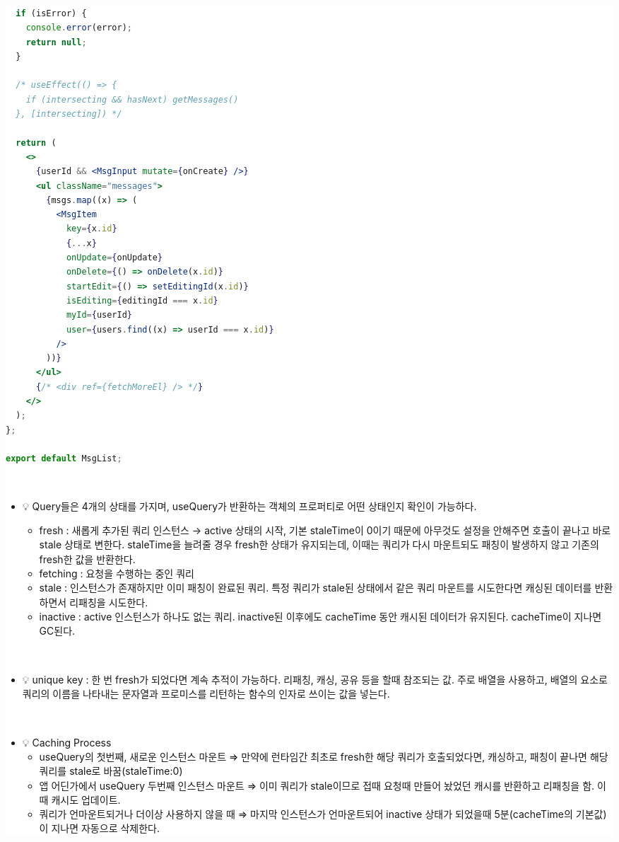 ```jsx
  if (isError) {
    console.error(error);
    return null;
  }

  /* useEffect(() => {
    if (intersecting && hasNext) getMessages()
  }, [intersecting]) */

  return (
    <>
      {userId && <MsgInput mutate={onCreate} />}
      <ul className="messages">
        {msgs.map((x) => (
          <MsgItem
            key={x.id}
            {...x}
            onUpdate={onUpdate}
            onDelete={() => onDelete(x.id)}
            startEdit={() => setEditingId(x.id)}
            isEditing={editingId === x.id}
            myId={userId}
            user={users.find((x) => userId === x.id)}
          />
        ))}
      </ul>
      {/* <div ref={fetchMoreEl} /> */}
    </>
  );
};

export default MsgList;
```

<br/>

- 💡 Query들은 4개의 상태를 가지며, useQuery가 반환하는 객체의 프로퍼티로 어떤 상태인지 확인이 가능하다.

  - fresh : 새롭게 추가된 쿼리 인스턴스 → active 상태의 시작, 기본 staleTime이 0이기 때문에 아무것도 설정을 안해주면 호출이 끝나고 바로 stale 상태로 변한다. staleTime을 늘려줄 경우 fresh한 상태가 유지되는데, 이때는 쿼리가 다시 마운트되도 패칭이 발생하지 않고 기존의 fresh한 값을 반환한다.
  - fetching : 요청을 수행하는 중인 쿼리
  - stale : 인스턴스가 존재하지만 이미 패칭이 완료된 쿼리. 특정 쿼리가 stale된 상태에서 같은 쿼리 마운트를 시도한다면 캐싱된 데이터를 반환하면서 리패칭을 시도한다.
  - inactive : active 인스턴스가 하나도 없는 쿼리. inactive된 이후에도 cacheTime 동안 캐시된 데이터가 유지된다. cacheTime이 지나면 GC된다.

<br/>

- 💡 unique key : 한 번 fresh가 되었다면 계속 추적이 가능하다. 리패칭, 캐싱, 공유 등을 할때 참조되는 값. 주로 배열을 사용하고, 배열의 요소로 쿼리의 이름을 나타내는 문자열과 프로미스를 리턴하는 함수의 인자로 쓰이는 값을 넣는다.

<br/>

- 💡 Caching Process
  - useQuery의 첫번째, 새로운 인스턴스 마운트 ⇒ 만약에 런타임간 최초로 fresh한 해당 쿼리가 호출되었다면, 캐싱하고, 패칭이 끝나면 해당 쿼리를 stale로 바꿈(staleTime:0)
  - 앱 어딘가에서 useQuery 두번째 인스턴스 마운트 ⇒ 이미 쿼리가 stale이므로 접때 요청때 만들어 놨었던 캐시를 반환하고 리패칭을 함. 이때 캐시도 업데이트.
  - 쿼리가 언마운트되거나 더이상 사용하지 않을 때 ⇒ 마지막 인스턴스가 언마운트되어 inactive 상태가 되었을때 5분(cacheTime의 기본값)이 지나면 자동으로 삭제한다.
